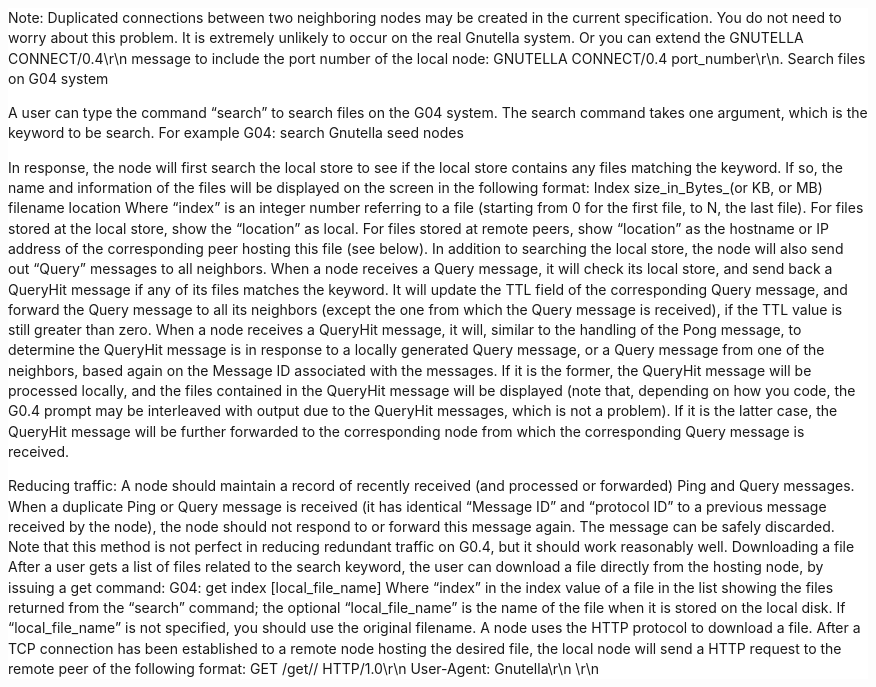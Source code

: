 Note: Duplicated connections between two neighboring nodes may be created in the current
specification. You do not need to worry about this problem. It is extremely unlikely to occur on the real
Gnutella system. Or you can extend the GNUTELLA CONNECT/0.4\r\n message to include the port
number of the local node: GNUTELLA CONNECT/0.4 port_number\r\n.
Search files on G04 system

A user can type the command “search” to search files on the G04 system. The search command takes
one argument, which is the keyword to be search. For example
G04: search Gnutella seed nodes

In response, the node will first search the local store to see if the local store contains any files matching
the keyword. If so, the name and information of the files will be displayed on the screen in the following
format:
Index size_in_Bytes_(or KB, or MB) filename location
Where “index” is an integer number referring to a file (starting from 0 for the first file, to N, the last file).
For files stored at the local store, show the “location” as local. For files stored at remote peers, show
“location” as the hostname or IP address of the corresponding peer hosting this file (see below).
In addition to searching the local store, the node will also send out “Query” messages to all neighbors.
When a node receives a Query message, it will check its local store, and send back a QueryHit message if
any of its files matches the keyword. It will update the TTL field of the corresponding Query message,
and forward the Query message to all its neighbors (except the one from which the Query message is
received), if the TTL value is still greater than zero.
When a node receives a QueryHit message, it will, similar to the handling of the Pong message, to
determine the QueryHit message is in response to a locally generated Query message, or a Query
message from one of the neighbors, based again on the Message ID associated with the messages. If it
is the former, the QueryHit message will be processed locally, and the files contained in the QueryHit
message will be displayed (note that, depending on how you code, the G0.4 prompt may be interleaved
with output due to the QueryHit messages, which is not a problem). If it is the latter case, the QueryHit
message will be further forwarded to the corresponding node from which the corresponding Query
message is received.

Reducing traffic:
A node should maintain a record of recently received (and processed or forwarded) Ping and Query
messages. When a duplicate Ping or Query message is received (it has identical “Message ID” and
“protocol ID” to a previous message received by the node), the node should not respond to or forward
this message again. The message can be safely discarded. Note that this method is not perfect in
reducing redundant traffic on G0.4, but it should work reasonably well.
Downloading a file
After a user gets a list of files related to the search keyword, the user can download a file directly from
the hosting node, by issuing a get command:
G04: get index [local_file_name]
Where “index” in the index value of a file in the list showing the files returned from the “search”
command; the optional “local_file_name” is the name of the file when it is stored on the local disk. If
“local_file_name” is not specified, you should use the original filename.
A node uses the HTTP protocol to download a file. After a TCP connection has been established to a
remote node hosting the desired file, the local node will send a HTTP request to the remote peer of the
following format:
GET /get/<File Name>/ HTTP/1.0\r\n
User-Agent: Gnutella\r\n
\r\n